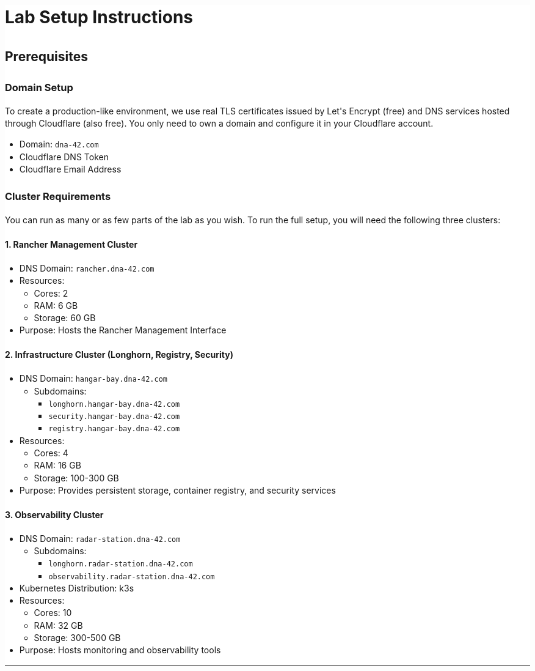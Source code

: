 # Lab Setup Instructions

## Prerequisites

### Domain Setup

To create a production-like environment, we use real TLS certificates issued by Let's Encrypt (free) and DNS services hosted through Cloudflare (also free). You only need to own a domain and configure it in your Cloudflare account.

- Domain: `dna-42.com`
- Cloudflare DNS Token
- Cloudflare Email Address

### Cluster Requirements

You can run as many or as few parts of the lab as you wish. To run the full setup, you will need the following three clusters:

#### 1. Rancher Management Cluster
- DNS Domain: `rancher.dna-42.com`
- Resources:
  - Cores: 2
  - RAM: 6 GB
  - Storage: 60 GB
- Purpose: Hosts the Rancher Management Interface

#### 2. Infrastructure Cluster (Longhorn, Registry, Security)
- DNS Domain: `hangar-bay.dna-42.com`
  - Subdomains:
    - `longhorn.hangar-bay.dna-42.com`
    - `security.hangar-bay.dna-42.com`
    - `registry.hangar-bay.dna-42.com`
- Resources:
  - Cores: 4
  - RAM: 16 GB
  - Storage: 100-300 GB
- Purpose: Provides persistent storage, container registry, and security services

#### 3. Observability Cluster
- DNS Domain: `radar-station.dna-42.com`
  - Subdomains:
    - `longhorn.radar-station.dna-42.com`
    - `observability.radar-station.dna-42.com`
- Kubernetes Distribution: k3s
- Resources:
  - Cores: 10
  - RAM: 32 GB
  - Storage: 300-500 GB
- Purpose: Hosts monitoring and observability tools

---